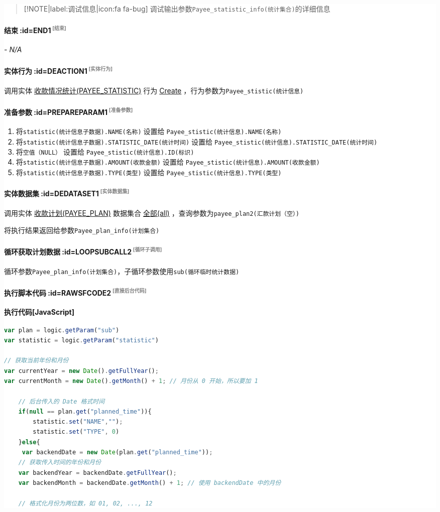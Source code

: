 

> [!NOTE|label:调试信息|icon:fa fa-bug]
> 调试输出参数`Payee_statistic_info(统计集合)`的详细信息


#### 结束 :id=END1<sup class="footnote-symbol"> <font color=gray size=1>[结束]</font></sup>



*- N/A*

#### 实体行为 :id=DEACTION1<sup class="footnote-symbol"> <font color=gray size=1>[实体行为]</font></sup>



调用实体 [收款情况统计(PAYEE_STATISTIC)](module/crm/payee_statistic.md) 行为 [Create](module/crm/payee_statistic#行为) ，行为参数为`Payee_stistic(统计信息)`

#### 准备参数 :id=PREPAREPARAM1<sup class="footnote-symbol"> <font color=gray size=1>[准备参数]</font></sup>



1. 将`statistic(统计信息子数据).NAME(名称)` 设置给  `Payee_stistic(统计信息).NAME(名称)`
2. 将`statistic(统计信息子数据).STATISTIC_DATE(统计时间)` 设置给  `Payee_stistic(统计信息).STATISTIC_DATE(统计时间)`
3. 将`空值（NULL）` 设置给  `Payee_stistic(统计信息).ID(标识)`
4. 将`statistic(统计信息子数据).AMOUNT(收款金额)` 设置给  `Payee_stistic(统计信息).AMOUNT(收款金额)`
5. 将`statistic(统计信息子数据).TYPE(类型)` 设置给  `Payee_stistic(统计信息).TYPE(类型)`

#### 实体数据集 :id=DEDATASET1<sup class="footnote-symbol"> <font color=gray size=1>[实体数据集]</font></sup>



调用实体 [收款计划(PAYEE_PLAN)](module/crm/payee_plan.md) 数据集合 [全部(all)](module/crm/payee_plan#数据集合) ，查询参数为`payee_plan2(汇款计划（空）)`

将执行结果返回给参数`Payee_plan_info(计划集合)`

#### 循环获取计划数据 :id=LOOPSUBCALL2<sup class="footnote-symbol"> <font color=gray size=1>[循环子调用]</font></sup>



循环参数`Payee_plan_info(计划集合)`，子循环参数使用`sub(循环临时统计数据)`
#### 执行脚本代码 :id=RAWSFCODE2<sup class="footnote-symbol"> <font color=gray size=1>[直接后台代码]</font></sup>



<p class="panel-title"><b>执行代码[JavaScript]</b></p>

```javascript
var plan = logic.getParam("sub")
var statistic = logic.getParam("statistic")

// 获取当前年份和月份
var currentYear = new Date().getFullYear();
var currentMonth = new Date().getMonth() + 1; // 月份从 0 开始，所以要加 1

    // 后台传入的 Date 格式时间
    if(null == plan.get("planned_time")){
        statistic.set("NAME","");
        statistic.set("TYPE", 0)
    }else{
     var backendDate = new Date(plan.get("planned_time"));
    // 获取传入时间的年份和月份
    var backendYear = backendDate.getFullYear();
    var backendMonth = backendDate.getMonth() + 1; // 使用 backendDate 中的月份

    // 格式化月份为两位数，如 01, 02, ..., 12
```